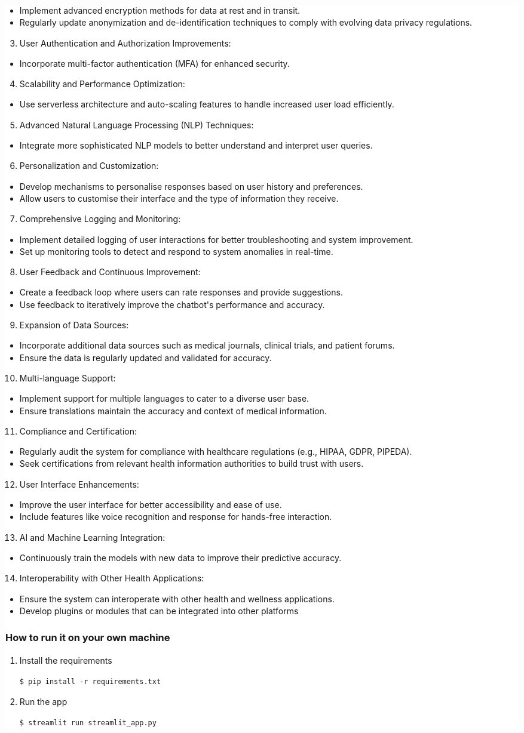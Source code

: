 - Implement advanced encryption methods for data at rest and in transit.
- Regularly update anonymization and de-identification techniques to comply
with evolving data privacy regulations.
3. User Authentication and Authorization Improvements:
- Incorporate multi-factor authentication (MFA) for enhanced security.
4. Scalability and Performance Optimization:
- Use serverless architecture and auto-scaling features to handle increased
user load efficiently.
5. Advanced Natural Language Processing (NLP) Techniques:
- Integrate more sophisticated NLP models to better understand and interpret
user queries.
6. Personalization and Customization:
- Develop mechanisms to personalise responses based on user history and
preferences.
- Allow users to customise their interface and the type of information they
receive.
7. Comprehensive Logging and Monitoring:
- Implement detailed logging of user interactions for better troubleshooting and
system improvement.
- Set up monitoring tools to detect and respond to system anomalies in
real-time.
8. User Feedback and Continuous Improvement:
- Create a feedback loop where users can rate responses and provide
suggestions.
- Use feedback to iteratively improve the chatbot's performance and accuracy.
9. Expansion of Data Sources:
- Incorporate additional data sources such as medical journals, clinical trials,
and patient forums.
- Ensure the data is regularly updated and validated for accuracy.
10. Multi-language Support:
- Implement support for multiple languages to cater to a diverse user base.
- Ensure translations maintain the accuracy and context of medical information.
11. Compliance and Certification:
- Regularly audit the system for compliance with healthcare regulations (e.g.,
HIPAA, GDPR, PIPEDA).
- Seek certifications from relevant health information authorities to build trust
with users.
12. User Interface Enhancements:
- Improve the user interface for better accessibility and ease of use.
- Include features like voice recognition and response for hands-free
interaction.
13. AI and Machine Learning Integration:
- Continuously train the models with new data to improve their predictive
accuracy.
14. Interoperability with Other Health Applications:
- Ensure the system can interoperate with other health and wellness
applications.
- Develop plugins or modules that can be integrated into other platforms

### How to run it on your own machine

1. Install the requirements

   ```
   $ pip install -r requirements.txt
   ```

2. Run the app

   ```
   $ streamlit run streamlit_app.py
   ```
